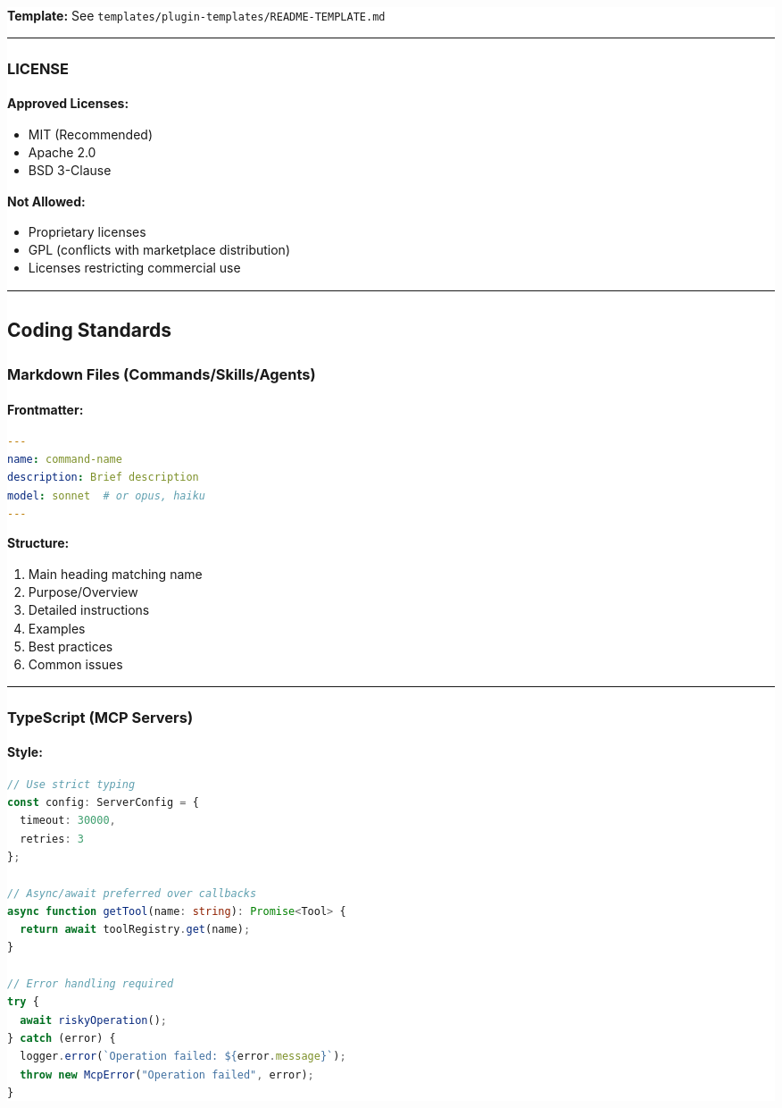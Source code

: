 **Template:** See `templates/plugin-templates/README-TEMPLATE.md`

---

### LICENSE

**Approved Licenses:**
- MIT (Recommended)
- Apache 2.0
- BSD 3-Clause

**Not Allowed:**
- Proprietary licenses
- GPL (conflicts with marketplace distribution)
- Licenses restricting commercial use

---

## Coding Standards

### Markdown Files (Commands/Skills/Agents)

**Frontmatter:**
```yaml
---
name: command-name
description: Brief description
model: sonnet  # or opus, haiku
---
```

**Structure:**
1. Main heading matching name
2. Purpose/Overview
3. Detailed instructions
4. Examples
5. Best practices
6. Common issues

---

### TypeScript (MCP Servers)

**Style:**
```typescript
// Use strict typing
const config: ServerConfig = {
  timeout: 30000,
  retries: 3
};

// Async/await preferred over callbacks
async function getTool(name: string): Promise<Tool> {
  return await toolRegistry.get(name);
}

// Error handling required
try {
  await riskyOperation();
} catch (error) {
  logger.error(`Operation failed: ${error.message}`);
  throw new McpError("Operation failed", error);
}
```
